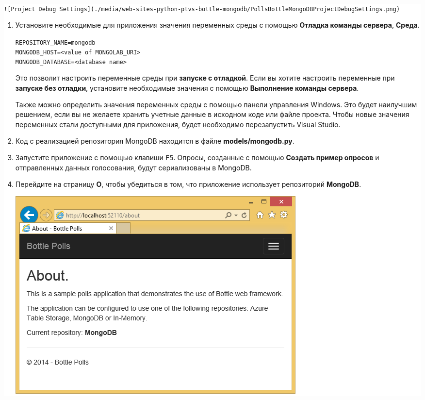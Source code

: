   	![Project Debug Settings](./media/web-sites-python-ptvs-bottle-mongodb/PollsBottleMongoDBProjectDebugSettings.png)

1.  Установите необходимые для приложения значения переменных среды с помощью **Отладка команды сервера**, **Среда**.

        REPOSITORY_NAME=mongodb
        MONGODB_HOST=<value of MONGOLAB_URI>
        MONGODB_DATABASE=<database name>

    Это позволит настроить переменные среды при **запуске с отладкой**.  Если вы хотите настроить переменные при **запуске без отладки**, установите необходимые значения с помощью **Выполнение команды сервера**.

    Также можно определить значения переменных среды с помощью панели управления Windows.  Это будет наилучшим решением, если вы не желаете хранить учетные данные в исходном коде или файле проекта.  Чтобы новые значения переменных стали доступными для приложения, будет необходимо перезапустить Visual Studio.

1.  Код с реализацией репозитория MongoDB находится в файле **models/mongodb.py**.

1.  Запустите приложение с помощью клавиши <kbd>F5</kbd>.  Опросы, созданные с помощью **Создать пример опросов** и отправленных данных голосования, будут сериализованы в MongoDB.

1.  Перейдите на страницу **О**, чтобы убедиться в том, что приложение использует репозиторий **MongoDB**.

  	![Web Browser](./media/web-sites-python-ptvs-bottle-mongodb/PollsBottleMongoDBAbout.png)
